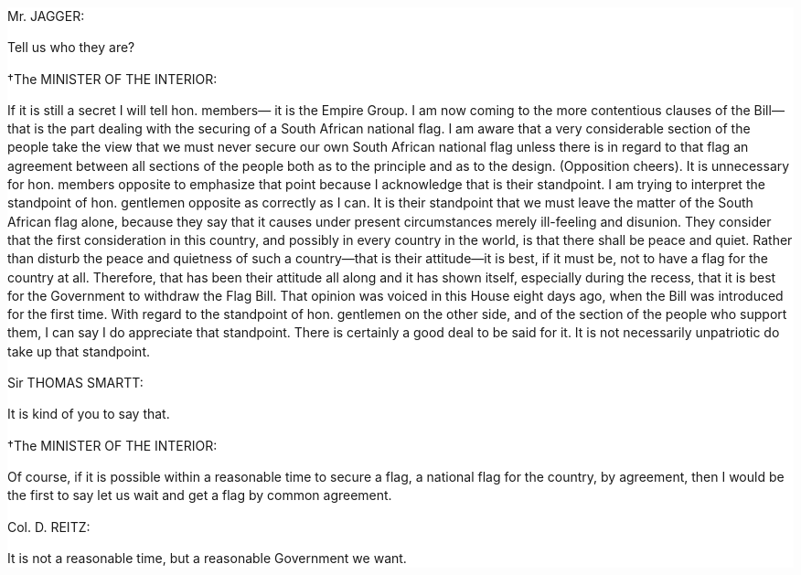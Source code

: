 </speech>

<speech by="#jagger">

<from>Mr. <person refersTo="hansard_za">JAGGER</person>:</from>

<p>Tell us who they are?</p>

</speech>

<speech by="#minister_of_the_interior">

<from>&#x2020;The <person refersTo="hansard_za">MINISTER OF THE INTERIOR</person>:</from>

<p>If it is still a secret I will tell hon. members&#x2014; it is the Empire Group. I am now coming to the more contentious clauses of the Bill&#x2014;that is the part dealing with the securing of a South African national flag. I am aware that a very considerable section of the people take the view that we must never secure our own South African national flag unless there is in regard to that flag an agreement between all sections of the people both as to the principle and as to the design. (Opposition cheers). It is unnecessary for hon. members opposite to emphasize that point because I acknowledge that is their standpoint. I am trying to interpret the standpoint of hon. gentlemen opposite as correctly as I can. It is their standpoint that we must leave the matter of the South African flag alone, because they say that it causes under present circumstances merely ill-feeling and disunion. They consider that the first consideration in this country, and possibly in every country in the world, is that there shall be peace and quiet. Rather than disturb the peace and quietness of such a country&#x2014;that is their attitude&#x2014;it is best, if it must be, not to have a flag for the country at all. Therefore, that has been their attitude all along and it has shown itself, especially during the recess, that it is best for the Government to withdraw the Flag Bill. That opinion was voiced in this House eight days ago, when the Bill was introduced for the first time. With regard to the standpoint of hon. gentlemen on the other side, and of the section of the people who support them, I can say I do appreciate that standpoint. There is certainly a good deal to be said for it. It is not necessarily unpatriotic do take up that standpoint.</p>

</speech>

<speech by="#thomas_smartt">

<from>Sir <person refersTo="hansard_za">THOMAS SMARTT</person>:</from>

<p>It is kind of you to say that.</p>

</speech>

<speech by="#minister_of_the_interior">

<from>&#x2020;The <person refersTo="hansard_za">MINISTER OF THE INTERIOR</person>:</from>

<p>Of course, if it is possible within a reasonable time to secure a flag, a national flag for the country, by agreement, then I would be the first to say let us wait and get a flag by common agreement.</p>

</speech>

<speech by="#reitz">

<from>Col. <person refersTo="hansard_za">D. REITZ</person>:</from>

<p>It is not a reasonable time, but a reasonable Government we want.</p>

</speech>
